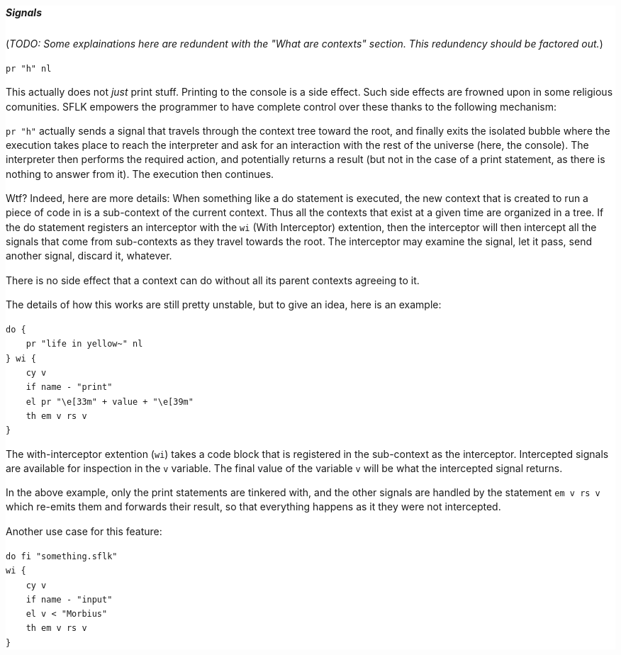 ##### Signals

(*TODO: Some explainations here are redundent with the "What are contexts" section. This redundency should be factored out.*)

```sflk
pr "h" nl
```

This actually does not *just* print stuff. Printing to the console is a side effect. Such side effects are frowned upon in some religious comunities. SFLK empowers the programmer to have complete control over these thanks to the following mechanism:

`pr "h"` actually sends a signal that travels through the context tree toward the root, and finally exits the isolated bubble where the execution takes place to reach the interpreter and ask for an interaction with the rest of the universe (here, the console). The interpreter then performs the required action, and potentially returns a result (but not in the case of a print statement, as there is nothing to answer from it). The execution then continues.

Wtf? Indeed, here are more details: When something like a do statement is executed, the new context that is created to run a piece of code in is a sub-context of the current context. Thus all the contexts that exist at a given time are organized in a tree. If the do statement registers an interceptor with the `wi` (With Interceptor) extention, then the interceptor will then intercept all the signals that come from sub-contexts as they travel towards the root. The interceptor may examine the signal, let it pass, send another signal, discard it, whatever.

There is no side effect that a context can do without all its parent contexts agreeing to it.

The details of how this works are still pretty unstable, but to give an idea, here is an example:

```sflk
do {
	pr "life in yellow~" nl
} wi {
	cy v
	if name - "print"
	el pr "\e[33m" + value + "\e[39m"
	th em v rs v
}
```

The with-interceptor extention (`wi`) takes a code block that is registered in the sub-context as the interceptor. Intercepted signals are available for inspection in the `v` variable. The final value of the variable `v` will be what the intercepted signal returns.

In the above example, only the print statements are tinkered with, and the other signals are handled by the statement `em v rs v` which re-emits them and forwards their result, so that everything happens as it they were not intercepted.

Another use case for this feature:

```sflk
do fi "something.sflk"
wi {
	cy v
	if name - "input"
	el v < "Morbius"
	th em v rs v
}
```
